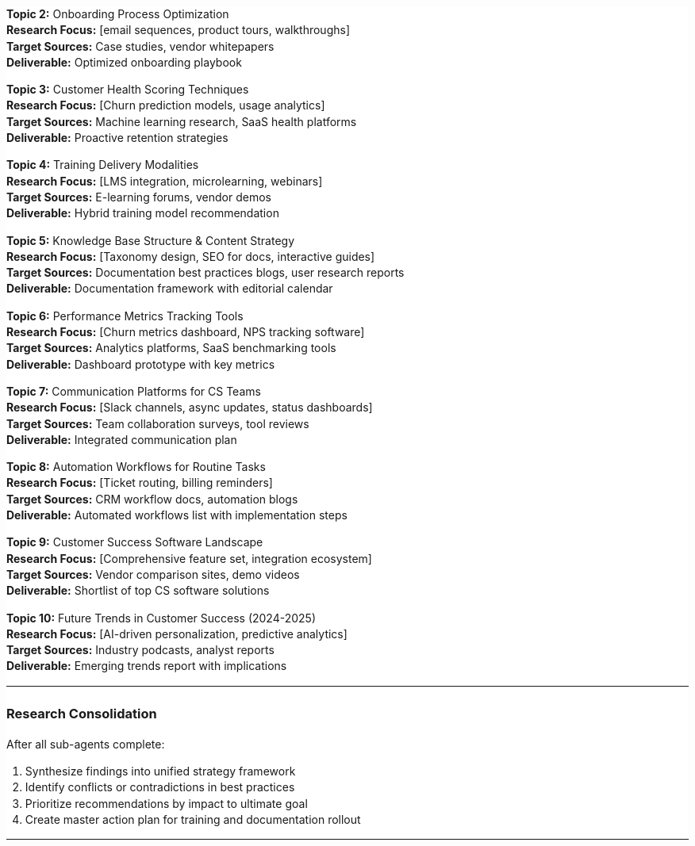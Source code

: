 **Topic 2:** Onboarding Process Optimization  
**Research Focus:** [email sequences, product tours, walkthroughs]  
**Target Sources:** Case studies, vendor whitepapers  
**Deliverable:** Optimized onboarding playbook

**Topic 3:** Customer Health Scoring Techniques  
**Research Focus:** [Churn prediction models, usage analytics]  
**Target Sources:** Machine learning research, SaaS health platforms  
**Deliverable:** Proactive retention strategies

**Topic 4:** Training Delivery Modalities  
**Research Focus:** [LMS integration, microlearning, webinars]  
**Target Sources:** E-learning forums, vendor demos  
**Deliverable:** Hybrid training model recommendation

**Topic 5:** Knowledge Base Structure & Content Strategy  
**Research Focus:** [Taxonomy design, SEO for docs, interactive guides]  
**Target Sources:** Documentation best practices blogs, user research reports  
**Deliverable:** Documentation framework with editorial calendar

**Topic 6:** Performance Metrics Tracking Tools  
**Research Focus:** [Churn metrics dashboard, NPS tracking software]  
**Target Sources:** Analytics platforms, SaaS benchmarking tools  
**Deliverable:** Dashboard prototype with key metrics

**Topic 7:** Communication Platforms for CS Teams  
**Research Focus:** [Slack channels, async updates, status dashboards]  
**Target Sources:** Team collaboration surveys, tool reviews  
**Deliverable:** Integrated communication plan

**Topic 8:** Automation Workflows for Routine Tasks  
**Research Focus:** [Ticket routing, billing reminders]  
**Target Sources:** CRM workflow docs, automation blogs  
**Deliverable:** Automated workflows list with implementation steps

**Topic 9:** Customer Success Software Landscape  
**Research Focus:** [Comprehensive feature set, integration ecosystem]  
**Target Sources:** Vendor comparison sites, demo videos  
**Deliverable:** Shortlist of top CS software solutions

**Topic 10:** Future Trends in Customer Success (2024-2025)  
**Research Focus:** [AI-driven personalization, predictive analytics]  
**Target Sources:** Industry podcasts, analyst reports  
**Deliverable:** Emerging trends report with implications

---

### Research Consolidation
After all sub-agents complete:
1. Synthesize findings into unified strategy framework
2. Identify conflicts or contradictions in best practices
3. Prioritize recommendations by impact to ultimate goal
4. Create master action plan for training and documentation rollout

---
